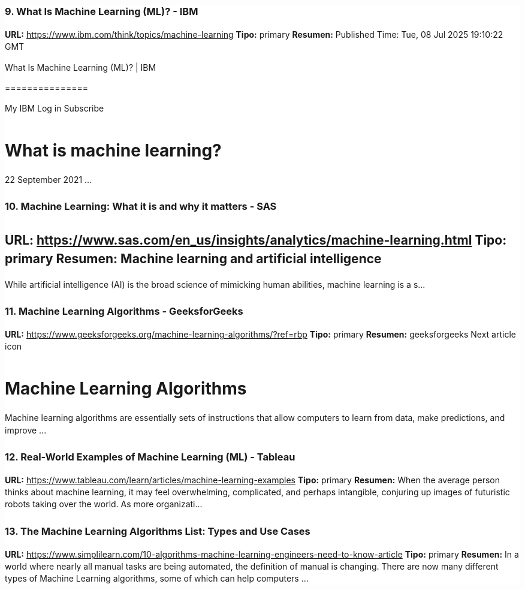 ### 9. What Is Machine Learning (ML)? - IBM
**URL:** https://www.ibm.com/think/topics/machine-learning
**Tipo:** primary
**Resumen:** Published Time: Tue, 08 Jul 2025 19:10:22 GMT

What Is Machine Learning (ML)? | IBM

===============

My IBM Log in Subscribe

What is machine learning?
=========================

 22 September 2021 
...

### 10. Machine Learning: What it is and why it matters - SAS
**URL:** https://www.sas.com/en_us/insights/analytics/machine-learning.html
**Tipo:** primary
**Resumen:** Machine learning and artificial intelligence
--------------------------------------------

While artificial intelligence (AI) is the broad science of mimicking human abilities, machine learning is a s...

### 11. Machine Learning Algorithms - GeeksforGeeks
**URL:** https://www.geeksforgeeks.org/machine-learning-algorithms/?ref=rbp
**Tipo:** primary
**Resumen:** geeksforgeeks
Next article icon

# Machine Learning Algorithms

Machine learning algorithms are essentially sets of instructions that allow computers to learn from data, make predictions, and improve ...

### 12. Real-World Examples of Machine Learning (ML) - Tableau
**URL:** https://www.tableau.com/learn/articles/machine-learning-examples
**Tipo:** primary
**Resumen:** When the average person thinks about machine learning, it may feel overwhelming, complicated, and perhaps intangible, conjuring up images of futuristic robots taking over the world. As more organizati...

### 13. The Machine Learning Algorithms List: Types and Use Cases
**URL:** https://www.simplilearn.com/10-algorithms-machine-learning-engineers-need-to-know-article
**Tipo:** primary
**Resumen:** In a world where nearly all manual tasks are being automated, the definition of manual is changing. There are now many different types of Machine Learning algorithms, some of which can help computers ...

